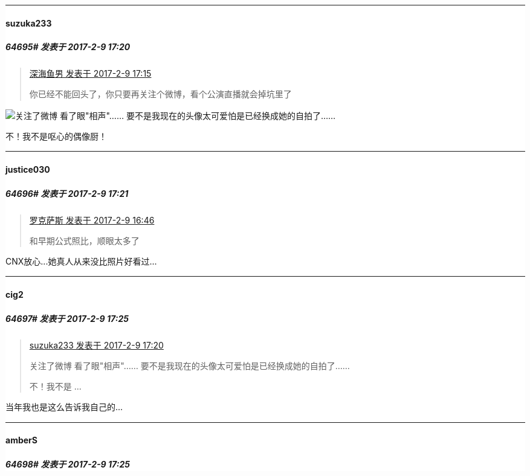 
-----

####  suzuka233  
##### 64695#       发表于 2017-2-9 17:20



<blockquote><a href="httphttps://bbs.saraba1st.com/2b/forum.php?mod=redirect&amp;goto=findpost&amp;pid=35161877&amp;ptid=1105387" target="_blank">深海鱼男 发表于 2017-2-9 17:15</a>

你已经不能回头了，你只要再关注个微博，看个公演直播就会掉坑里了</blockquote>
<img src="https://static.saraba1st.com/image/smiley/nq/001.gif" referrerpolicy="no-referrer">关注了微博 看了眼"相声"…… 要不是我现在的头像太可爱怕是已经换成她的自拍了……

不！我不是呕心的偶像厨！







-----

####  justice030  
##### 64696#       发表于 2017-2-9 17:21



<blockquote><a href="httphttps://bbs.saraba1st.com/2b/forum.php?mod=redirect&amp;goto=findpost&amp;pid=35161481&amp;ptid=1105387" target="_blank">罗克萨斯 发表于 2017-2-9 16:46</a>

和早期公式照比，顺眼太多了</blockquote>
CNX放心...她真人从来没比照片好看过...







-----

####  cig2  
##### 64697#       发表于 2017-2-9 17:25



<blockquote><a href="httphttps://bbs.saraba1st.com/2b/forum.php?mod=redirect&amp;goto=findpost&amp;pid=35161940&amp;ptid=1105387" target="_blank">suzuka233 发表于 2017-2-9 17:20</a>

关注了微博 看了眼"相声"…… 要不是我现在的头像太可爱怕是已经换成她的自拍了……

不！我不是 ...</blockquote>
当年我也是这么告诉我自己的...







-----

####  amberS  
##### 64698#       发表于 2017-2-9 17:25
